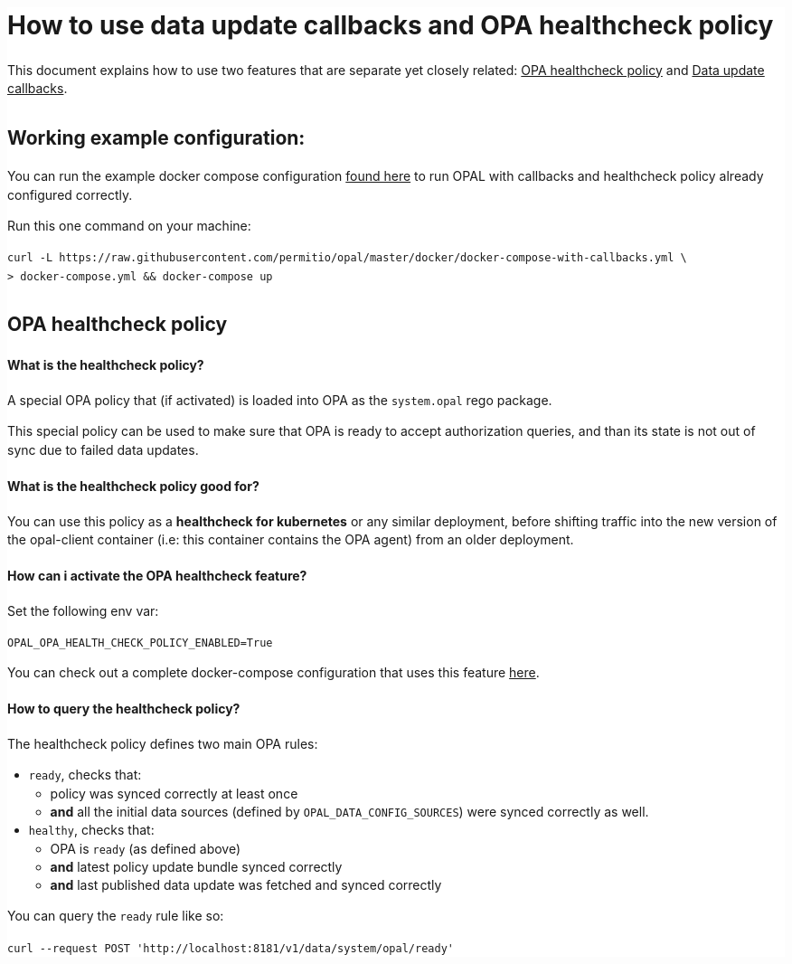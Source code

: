 # How to use data update callbacks and OPA healthcheck policy
This document explains how to use two features that are separate yet closely related: [OPA healthcheck policy](#healthcheck) and [Data update callbacks](#callbacks).

## Working example configuration:
You can run the example docker compose configuration [found here](https://github.com/permitio/opal/blob/master/docker/docker-compose-with-callbacks.yml) to run OPAL with callbacks and healthcheck policy already configured correctly.

Run this one command on your machine:
```
curl -L https://raw.githubusercontent.com/permitio/opal/master/docker/docker-compose-with-callbacks.yml \
> docker-compose.yml && docker-compose up
```

## <a name="healthcheck"></a> OPA healthcheck policy

#### What is the healthcheck policy?
A special OPA policy that (if activated) is loaded into OPA as the `system.opal` rego package.

This special policy can be used to make sure that OPA is ready to accept authorization queries, and than its state is not out of sync due to failed data updates.

#### What is the healthcheck policy good for?
You can use this policy as a **healthcheck for kubernetes** or any similar deployment, before shifting traffic into the new version of the opal-client container (i.e: this container contains the OPA agent) from an older deployment.

#### How can i activate the OPA healthcheck feature?
Set the following env var:
```
OPAL_OPA_HEALTH_CHECK_POLICY_ENABLED=True
```
You can check out a complete docker-compose configuration that uses this feature [here](https://github.com/permitio/opal/blob/master/docker/docker-compose-with-callbacks.yml).

#### How to query the healthcheck policy?
The healthcheck policy defines two main OPA rules:
* `ready`, checks that:
  * policy was synced correctly at least once
  * **and** all the initial data sources (defined by `OPAL_DATA_CONFIG_SOURCES`) were synced correctly as well.
* `healthy`, checks that:
  * OPA is `ready` (as defined above)
  * **and** latest policy update bundle synced correctly
  * **and** last published data update was fetched and synced correctly

You can query the `ready` rule like so:
```
curl --request POST 'http://localhost:8181/v1/data/system/opal/ready'
```
